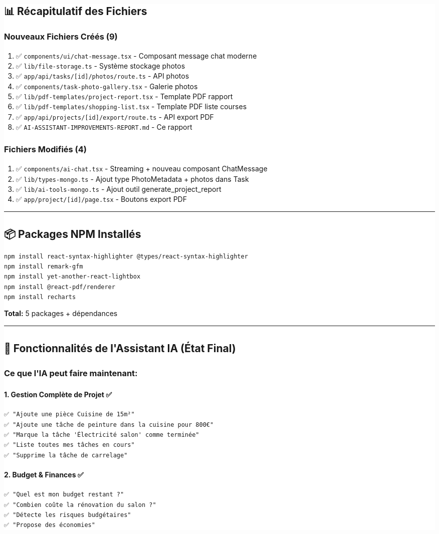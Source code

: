 
## 📊 Récapitulatif des Fichiers

### Nouveaux Fichiers Créés (9)
1. ✅ `components/ui/chat-message.tsx` - Composant message chat moderne
2. ✅ `lib/file-storage.ts` - Système stockage photos
3. ✅ `app/api/tasks/[id]/photos/route.ts` - API photos
4. ✅ `components/task-photo-gallery.tsx` - Galerie photos
5. ✅ `lib/pdf-templates/project-report.tsx` - Template PDF rapport
6. ✅ `lib/pdf-templates/shopping-list.tsx` - Template PDF liste courses
7. ✅ `app/api/projects/[id]/export/route.ts` - API export PDF
8. ✅ `AI-ASSISTANT-IMPROVEMENTS-REPORT.md` - Ce rapport

### Fichiers Modifiés (4)
1. ✅ `components/ai-chat.tsx` - Streaming + nouveau composant ChatMessage
2. ✅ `lib/types-mongo.ts` - Ajout type PhotoMetadata + photos dans Task
3. ✅ `lib/ai-tools-mongo.ts` - Ajout outil generate_project_report
4. ✅ `app/project/[id]/page.tsx` - Boutons export PDF

---

## 📦 Packages NPM Installés

```bash
npm install react-syntax-highlighter @types/react-syntax-highlighter
npm install remark-gfm
npm install yet-another-react-lightbox
npm install @react-pdf/renderer
npm install recharts
```

**Total:** 5 packages + dépendances

---

## 🎯 Fonctionnalités de l'Assistant IA (État Final)

### Ce que l'IA peut faire maintenant:

#### 1. Gestion Complète de Projet ✅
```
✅ "Ajoute une pièce Cuisine de 15m²"
✅ "Ajoute une tâche de peinture dans la cuisine pour 800€"
✅ "Marque la tâche 'Électricité salon' comme terminée"
✅ "Liste toutes mes tâches en cours"
✅ "Supprime la tâche de carrelage"
```

#### 2. Budget & Finances ✅
```
✅ "Quel est mon budget restant ?"
✅ "Combien coûte la rénovation du salon ?"
✅ "Détecte les risques budgétaires"
✅ "Propose des économies"
```
